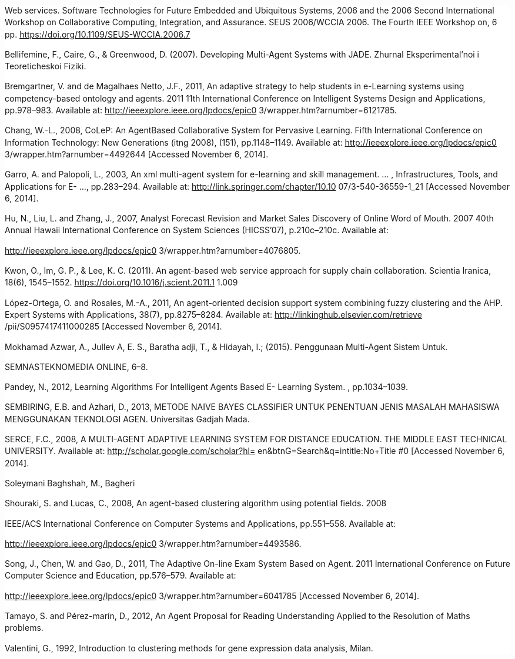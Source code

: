 <p><span class="font6">Web services. Software Technologies for Future Embedded and Ubiquitous Systems, 2006 and the 2006 Second International Workshop on Collaborative Computing, Integration, and Assurance. SEUS 2006/WCCIA 2006. The Fourth IEEE Workshop on, 6 pp. </span><a href="https://doi.org/10.1109/SEUS-WCCIA.2006.7"><span class="font6">https://doi.org/10.1109/SEUS-WCCIA.2006.7</span></a></p>
<p><span class="font6">Bellifemine, F., Caire, G., &amp;&nbsp;Greenwood, D. (2007). Developing Multi-Agent Systems with JADE. Zhurnal Eksperimental’noi i Teoreticheskoi Fiziki.</span></p>
<p><span class="font6">Bremgartner, V. and de Magalhaes Netto, J.F., 2011, An adaptive strategy to help students in e-Learning systems using competency-based ontology and agents. 2011 11th International Conference on Intelligent Systems Design and Applications, pp.978–983. Available at: </span><a href="http://ieeexplore.ieee.org/lpdocs/epic0"><span class="font6">http://ieeexplore.ieee.org/lpdocs/epic0</span></a><span class="font6"> 3/wrapper.htm?arnumber=6121785.</span></p>
<p><span class="font6">Chang, W.-L., 2008, CoLeP: An AgentBased Collaborative System for Pervasive Learning. Fifth International Conference on Information Technology: New Generations (itng 2008), (151), pp.1148–1149. Available at: </span><a href="http://ieeexplore.ieee.org/lpdocs/epic0"><span class="font6">http://ieeexplore.ieee.org/lpdocs/epic0</span></a><span class="font6"> 3/wrapper.htm?arnumber=4492644 [Accessed November 6, 2014].</span></p>
<p><span class="font6">Garro, A. and Palopoli, L., 2003, An xml multi-agent system for e-learning and skill management. … , Infrastructures, Tools, and Applications for E- …, pp.283–294. Available at: </span><a href="http://link.springer.com/chapter/10.10"><span class="font6">http://link.springer.com/chapter/10.10</span></a><span class="font6"> 07/3-540-36559-1_21 [Accessed November 6, 2014].</span></p>
<p><span class="font6">Hu, N., Liu, L. and Zhang, J., 2007, Analyst Forecast Revision and Market Sales Discovery of Online Word of Mouth. 2007 40th Annual Hawaii International Conference on System Sciences (HICSS’07), p.210c–210c. Available at:</span></p>
<p><a href="http://ieeexplore.ieee.org/lpdocs/epic0"><span class="font6">http://ieeexplore.ieee.org/lpdocs/epic0</span></a><span class="font6"> 3/wrapper.htm?arnumber=4076805.</span></p>
<p><span class="font6">Kwon, O., Im, G. P., &amp;&nbsp;Lee, K. C. (2011). An agent-based web service approach for supply chain collaboration. Scientia Iranica, 18(6), 1545–1552. </span><a href="https://doi.org/10.1016/j.scient.2011.1"><span class="font6">https://doi.org/10.1016/j.scient.2011.1</span></a><span class="font6"> 1.009</span></p>
<p><span class="font6">López-Ortega, O. and Rosales, M.-A., 2011, An agent-oriented decision support system combining fuzzy clustering and the AHP. Expert Systems with Applications, 38(7), pp.8275–8284. Available at: </span><a href="http://linkinghub.elsevier.com/retrieve"><span class="font6">http://linkinghub.elsevier.com/retrieve</span></a><span class="font6"> /pii/S0957417411000285 [Accessed November 6, 2014].</span></p>
<p><span class="font6">Mokhamad Azwar, A., Jullev A, E. S., Baratha adji, T., &amp;&nbsp;Hidayah, I.; (2015). Penggunaan Multi-Agent Sistem Untuk.</span></p>
<p><span class="font6">SEMNASTEKNOMEDIA ONLINE, 6–8.</span></p>
<p><span class="font6">Pandey, N., 2012, Learning Algorithms For Intelligent Agents Based E- Learning System. , pp.1034–1039.</span></p>
<p><span class="font6">SEMBIRING, E.B. and Azhari, D., 2013, METODE NAIVE BAYES CLASSIFIER UNTUK PENENTUAN JENIS MASALAH MAHASISWA MENGGUNAKAN TEKNOLOGI AGEN. Universitas Gadjah Mada.</span></p>
<p><span class="font6">SERCE, F.C., 2008, A MULTI-AGENT ADAPTIVE LEARNING SYSTEM FOR DISTANCE EDUCATION. THE MIDDLE EAST TECHNICAL UNIVERSITY. Available at: </span><a href="http://scholar.google.com/scholar?hl="><span class="font6">http://scholar.google.com/scholar?hl=</span></a><span class="font6"> en&amp;btnG=Search&amp;q=intitle:No+Title #0 [Accessed November 6, 2014].</span></p>
<p><span class="font6">Soleymani Baghshah, M., Bagheri</span></p>
<p><span class="font6">Shouraki, S. and Lucas, C., 2008, An agent-based clustering algorithm using potential fields. 2008</span></p>
<p><span class="font6">IEEE/ACS International Conference on Computer Systems and Applications, pp.551–558. Available at:</span></p>
<p><a href="http://ieeexplore.ieee.org/lpdocs/epic0"><span class="font6">http://ieeexplore.ieee.org/lpdocs/epic0</span></a><span class="font6"> 3/wrapper.htm?arnumber=4493586.</span></p>
<p><span class="font6">Song, J., Chen, W. and Gao, D., 2011, The Adaptive On-line Exam System Based on Agent. 2011 International Conference on Future Computer Science and Education, pp.576–579. Available at:</span></p>
<p><a href="http://ieeexplore.ieee.org/lpdocs/epic0"><span class="font6">http://ieeexplore.ieee.org/lpdocs/epic0</span></a><span class="font6"> 3/wrapper.htm?arnumber=6041785 [Accessed November 6, 2014].</span></p>
<p><span class="font6">Tamayo, S. and Pérez-marín, D., 2012, An Agent Proposal for Reading Understanding Applied to the Resolution of Maths problems.</span></p>
<p><span class="font6">Valentini, G., 1992, Introduction to clustering methods for gene expression data analysis, Milan.</span></p>